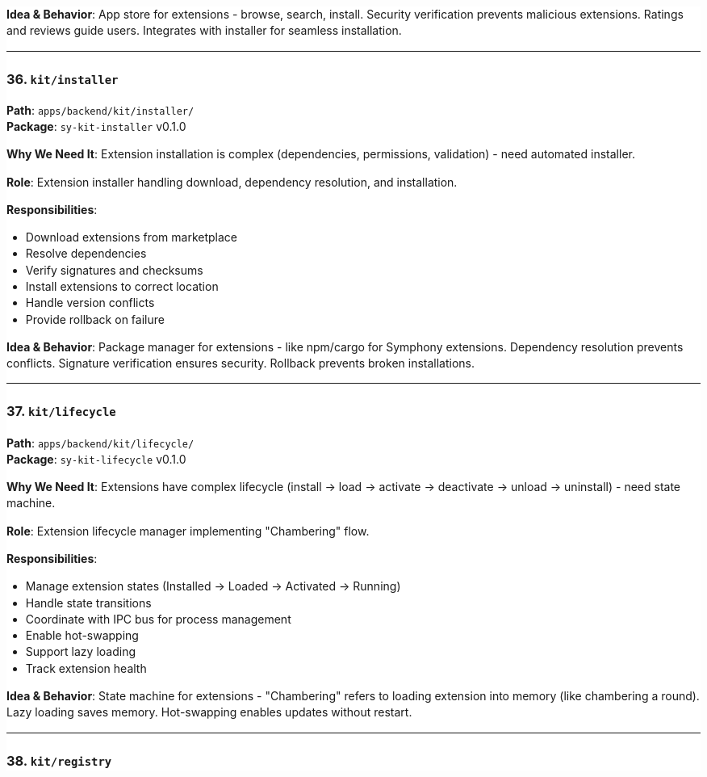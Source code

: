 **Idea & Behavior**: App store for extensions - browse, search, install. Security verification prevents malicious extensions. Ratings and reviews guide users. Integrates with installer for seamless installation.

---

### 36. `kit/installer`

**Path**: `apps/backend/kit/installer/`  
**Package**: `sy-kit-installer` v0.1.0

**Why We Need It**: Extension installation is complex (dependencies, permissions, validation) - need automated installer.

**Role**: Extension installer handling download, dependency resolution, and installation.

**Responsibilities**:
- Download extensions from marketplace
- Resolve dependencies
- Verify signatures and checksums
- Install extensions to correct location
- Handle version conflicts
- Provide rollback on failure

**Idea & Behavior**: Package manager for extensions - like npm/cargo for Symphony extensions. Dependency resolution prevents conflicts. Signature verification ensures security. Rollback prevents broken installations.

---

### 37. `kit/lifecycle`

**Path**: `apps/backend/kit/lifecycle/`  
**Package**: `sy-kit-lifecycle` v0.1.0

**Why We Need It**: Extensions have complex lifecycle (install → load → activate → deactivate → unload → uninstall) - need state machine.

**Role**: Extension lifecycle manager implementing "Chambering" flow.

**Responsibilities**:
- Manage extension states (Installed → Loaded → Activated → Running)
- Handle state transitions
- Coordinate with IPC bus for process management
- Enable hot-swapping
- Support lazy loading
- Track extension health

**Idea & Behavior**: State machine for extensions - "Chambering" refers to loading extension into memory (like chambering a round). Lazy loading saves memory. Hot-swapping enables updates without restart.

---

### 38. `kit/registry`
